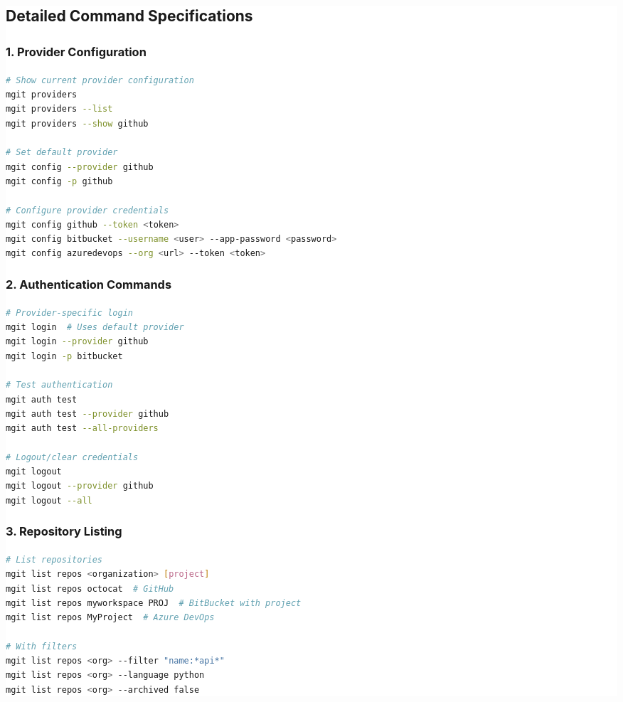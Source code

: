 ## Detailed Command Specifications

### 1. Provider Configuration

```bash
# Show current provider configuration
mgit providers
mgit providers --list
mgit providers --show github

# Set default provider
mgit config --provider github
mgit config -p github

# Configure provider credentials
mgit config github --token <token>
mgit config bitbucket --username <user> --app-password <password>
mgit config azuredevops --org <url> --token <token>
```

### 2. Authentication Commands

```bash
# Provider-specific login
mgit login  # Uses default provider
mgit login --provider github
mgit login -p bitbucket

# Test authentication
mgit auth test
mgit auth test --provider github
mgit auth test --all-providers

# Logout/clear credentials
mgit logout
mgit logout --provider github
mgit logout --all
```

### 3. Repository Listing

```bash
# List repositories
mgit list repos <organization> [project]
mgit list repos octocat  # GitHub
mgit list repos myworkspace PROJ  # BitBucket with project
mgit list repos MyProject  # Azure DevOps

# With filters
mgit list repos <org> --filter "name:*api*"
mgit list repos <org> --language python
mgit list repos <org> --archived false
```
